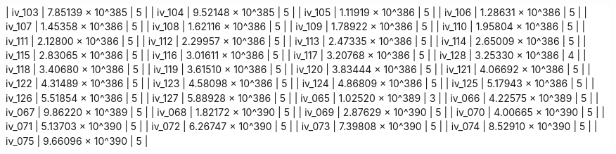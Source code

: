 | iv_103 | 7.85139 × 10^385 | 5 |
| iv_104 | 9.52148 × 10^385 | 5 |
| iv_105 | 1.11919 × 10^386 | 5 |
| iv_106 | 1.28631 × 10^386 | 5 |
| iv_107 | 1.45358 × 10^386 | 5 |
| iv_108 | 1.62116 × 10^386 | 5 |
| iv_109 | 1.78922 × 10^386 | 5 |
| iv_110 | 1.95804 × 10^386 | 5 |
| iv_111 | 2.12800 × 10^386 | 5 |
| iv_112 | 2.29957 × 10^386 | 5 |
| iv_113 | 2.47335 × 10^386 | 5 |
| iv_114 | 2.65009 × 10^386 | 5 |
| iv_115 | 2.83065 × 10^386 | 5 |
| iv_116 | 3.01611 × 10^386 | 5 |
| iv_117 | 3.20768 × 10^386 | 5 |
| iv_128 | 3.25330 × 10^386 | 4 |
| iv_118 | 3.40680 × 10^386 | 5 |
| iv_119 | 3.61510 × 10^386 | 5 |
| iv_120 | 3.83444 × 10^386 | 5 |
| iv_121 | 4.06692 × 10^386 | 5 |
| iv_122 | 4.31489 × 10^386 | 5 |
| iv_123 | 4.58098 × 10^386 | 5 |
| iv_124 | 4.86809 × 10^386 | 5 |
| iv_125 | 5.17943 × 10^386 | 5 |
| iv_126 | 5.51854 × 10^386 | 5 |
| iv_127 | 5.88928 × 10^386 | 5 |
| iv_065 | 1.02520 × 10^389 | 3 |
| iv_066 | 4.22575 × 10^389 | 5 |
| iv_067 | 9.86220 × 10^389 | 5 |
| iv_068 | 1.82172 × 10^390 | 5 |
| iv_069 | 2.87629 × 10^390 | 5 |
| iv_070 | 4.00665 × 10^390 | 5 |
| iv_071 | 5.13703 × 10^390 | 5 |
| iv_072 | 6.26747 × 10^390 | 5 |
| iv_073 | 7.39808 × 10^390 | 5 |
| iv_074 | 8.52910 × 10^390 | 5 |
| iv_075 | 9.66096 × 10^390 | 5 |